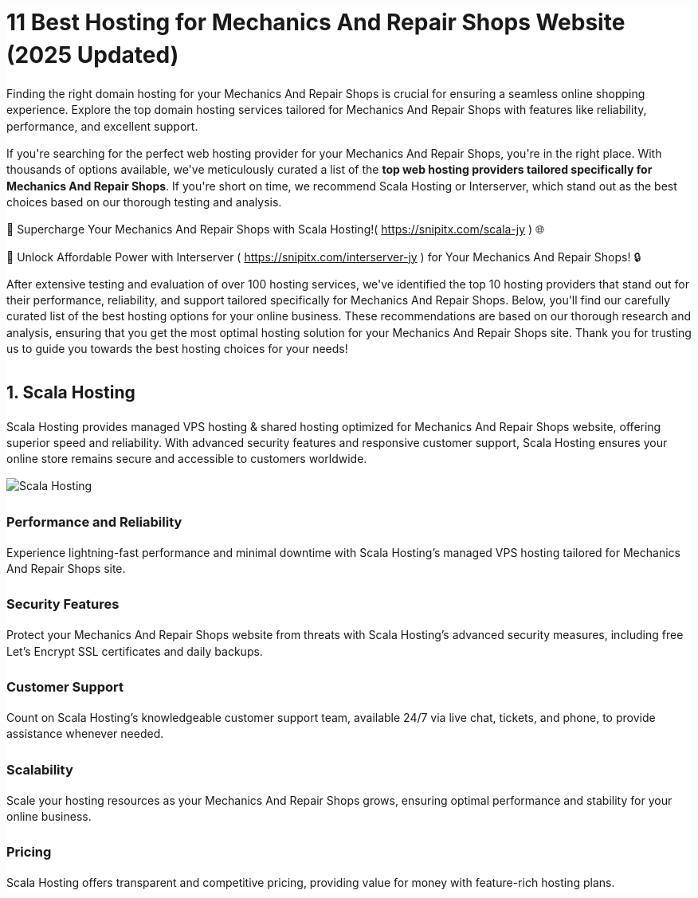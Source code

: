 # 11 Best Hosting for Mechanics And Repair Shops Website (2025 Updated)

Finding the right domain hosting for your Mechanics And Repair Shops is crucial for ensuring a seamless online shopping experience. Explore the top domain hosting services tailored for Mechanics And Repair Shops with features like reliability, performance, and excellent support.

If you're searching for the perfect web hosting provider for your Mechanics And Repair Shops, you're in the right place. With thousands of options available, we've meticulously curated a list of the **top web hosting providers tailored specifically for Mechanics And Repair Shops**. If you're short on time, we recommend Scala Hosting or Interserver, which stand out as the best choices based on our thorough testing and analysis.

🚀 Supercharge Your Mechanics And Repair Shops with Scala Hosting!( https://snipitx.com/scala-jy ) 🌐 

💸 Unlock Affordable Power with Interserver ( https://snipitx.com/interserver-jy ) for Your Mechanics And Repair Shops! 🔒

After extensive testing and evaluation of over 100 hosting services, we've identified the top 10 hosting providers that stand out for their performance, reliability, and support tailored specifically for Mechanics And Repair Shops. Below, you'll find our carefully curated list of the best hosting options for your online business. These recommendations are based on our thorough research and analysis, ensuring that you get the most optimal hosting solution for your Mechanics And Repair Shops site. Thank you for trusting us to guide you towards the best hosting choices for your needs!

## 1. Scala Hosting

Scala Hosting provides managed VPS hosting & shared hosting optimized for Mechanics And Repair Shops website, offering superior speed and reliability. With advanced security features and responsive customer support, Scala Hosting ensures your online store remains secure and accessible to customers worldwide.

![Scala Hosting](https://i.imgur.com/uJ5JIK3.png "Scala Web Hosting")

### Performance and Reliability
Experience lightning-fast performance and minimal downtime with Scala Hosting’s managed VPS hosting tailored for Mechanics And Repair Shops site.

### Security Features
Protect your Mechanics And Repair Shops website from threats with Scala Hosting’s advanced security measures, including free Let’s Encrypt SSL certificates and daily backups.

### Customer Support
Count on Scala Hosting’s knowledgeable customer support team, available 24/7 via live chat, tickets, and phone, to provide assistance whenever needed.

### Scalability
Scale your hosting resources as your Mechanics And Repair Shops grows, ensuring optimal performance and stability for your online business.

### Pricing
Scala Hosting offers transparent and competitive pricing, providing value for money with feature-rich hosting plans.
